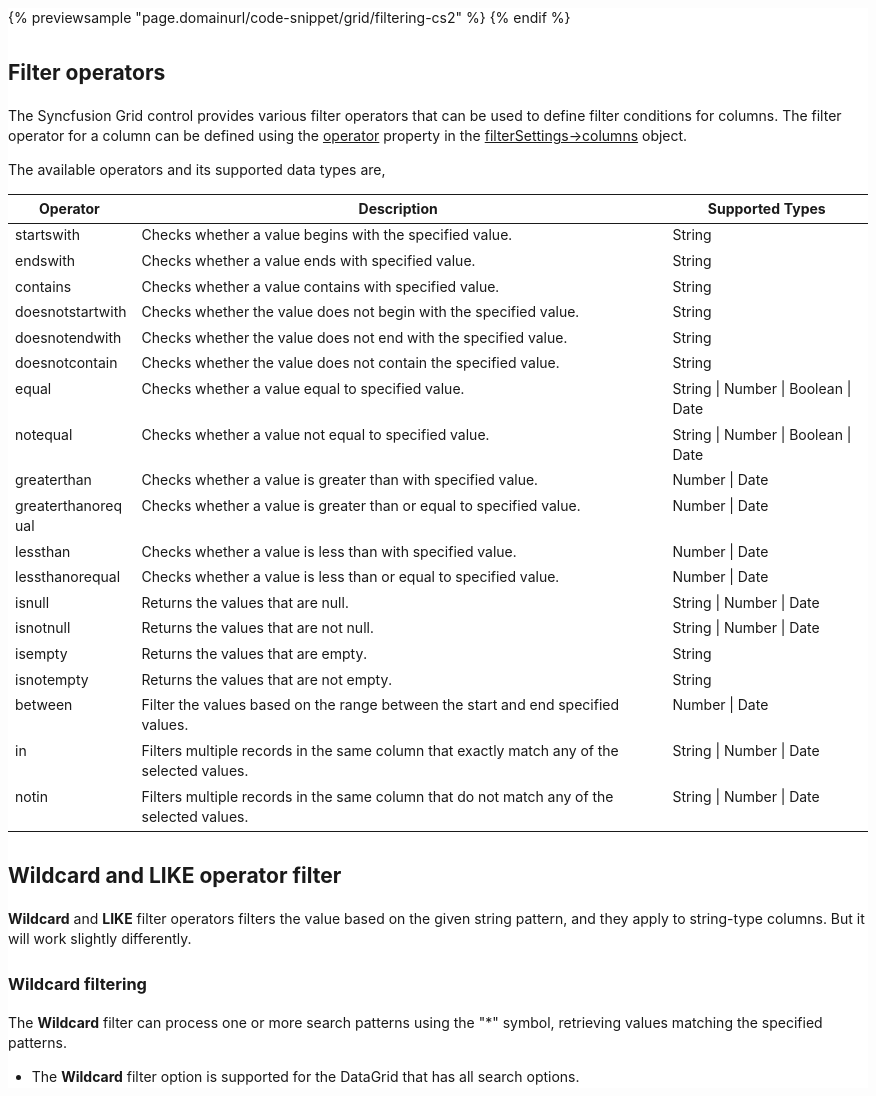 {% previewsample "page.domainurl/code-snippet/grid/filtering-cs2" %}
{% endif %}

## Filter operators

The Syncfusion Grid control provides various filter operators that can be used to define filter conditions for columns. The filter operator for a column can be defined using the [operator](../../api/grid/predicateModel/#operator) property in the [filterSettings->columns](../../api/grid/filterSettings/#columns) object.

The available operators and its supported data types are,

Operator |Description |Supported Types
-----|-----|-----
startswith |Checks whether a value begins with the specified value. |String
endswith |Checks whether a value ends with specified value. |String
contains |Checks whether a value contains with specified value. |String
doesnotstartwith |Checks whether the value does not begin with the specified value. |String
doesnotendwith |Checks whether the value does not end with the specified value. |String
doesnotcontain |Checks whether the value does not contain the specified value. |String
equal |Checks whether a value equal to specified value. |String &#124; Number &#124; Boolean &#124; Date
notequal |Checks whether a value not equal to specified value. |String &#124; Number &#124; Boolean &#124; Date
greaterthan |Checks whether a value is greater than with specified value. |Number &#124; Date
greaterthanorequal|Checks whether a value is greater than or equal to specified value. |Number &#124; Date
lessthan |Checks whether a value is less than with specified value. |Number &#124; Date
lessthanorequal |Checks whether a value is less than or equal to specified value. |Number &#124; Date
isnull |Returns the values that are null. |String &#124; Number &#124; Date
isnotnull |Returns the values that are not null. |String &#124; Number &#124; Date
isempty |Returns the values that are empty. |String
isnotempty |Returns the values that are not empty. |String
between|Filter the values based on the range between the start and end specified values. |Number &#124; Date
in |Filters multiple records in the same column that exactly match any of the selected values. |String &#124; Number &#124; Date
notin |Filters multiple records in the same column that do not match any of the selected values. |String &#124; Number &#124; Date

## Wildcard and LIKE operator filter

**Wildcard** and **LIKE** filter operators filters the value based on the given string pattern, and they apply to string-type columns. But it will work slightly differently.

### Wildcard filtering

The **Wildcard** filter can process one or more search patterns using the "*" symbol, retrieving values matching the specified patterns.

* The **Wildcard** filter option is supported for the DataGrid that has all search options.
